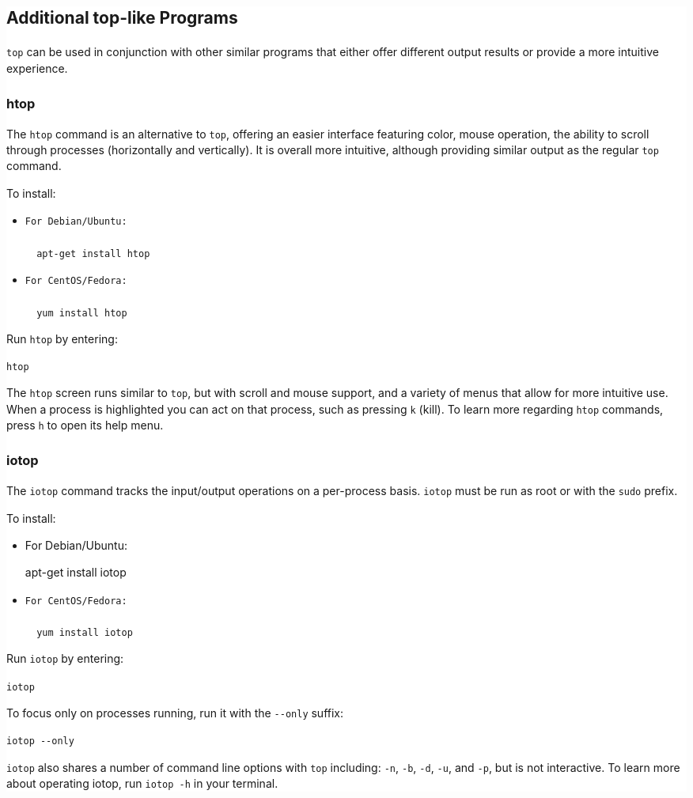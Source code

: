 ## Additional top-like Programs

`top` can be used in conjunction with other similar programs that either offer different output results or provide a more intuitive experience.

### htop

The `htop` command is an alternative to `top`, offering an easier interface featuring color, mouse operation, the ability to scroll through processes (horizontally and vertically). It is overall more intuitive, although providing similar output as the regular `top` command.

To install:

-     For Debian/Ubuntu:

        apt-get install htop

-     For CentOS/Fedora:

        yum install htop

Run `htop` by entering:

    htop

The `htop` screen runs similar to `top`, but with scroll and mouse support, and a variety of menus that allow for more intuitive use. When a process is highlighted you can act on that process, such as pressing `k` (kill). To learn more regarding `htop` commands, press `h` to open its help menu.

### iotop

The `iotop` command tracks the input/output operations on a per-process basis. `iotop` must be run as root or with the `sudo` prefix.

To install:

-    For Debian/Ubuntu:

        apt-get install iotop

-     For CentOS/Fedora:

        yum install iotop

Run `iotop` by entering:

    iotop

To focus only on processes running, run it with the `--only` suffix:

    iotop --only

`iotop` also shares a number of command line options with `top` including: `-n`, `-b`, `-d`, `-u`, and `-p`, but is not interactive. To learn more about operating iotop, run `iotop -h` in your terminal.
